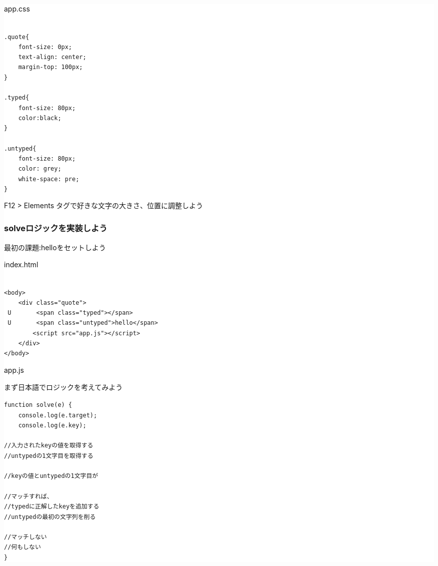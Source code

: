 app.css

```

.quote{
    font-size: 0px;
    text-align: center;
    margin-top: 100px;
}

.typed{
    font-size: 80px;
    color:black;
}

.untyped{
    font-size: 80px;
    color: grey;
    white-space: pre;
}

```

F12 > Elements タグで好きな文字の大きさ、位置に調整しよう


### solveロジックを実装しよう

最初の課題:helloをセットしよう

index.html

```

<body>
    <div class="quote">
 U       <span class="typed"></span>
 U       <span class="untyped">hello</span>
        <script src="app.js"></script>
    </div>
</body>

```

app.js


まず日本語でロジックを考えてみよう

```
function solve(e) {
    console.log(e.target);
    console.log(e.key);

//入力されたkeyの値を取得する
//untypedの1文字目を取得する

//keyの値とuntypedの1文字目が

//マッチすれば、
//typedに正解したkeyを追加する
//untypedの最初の文字列を削る

//マッチしない
//何もしない
}

```
